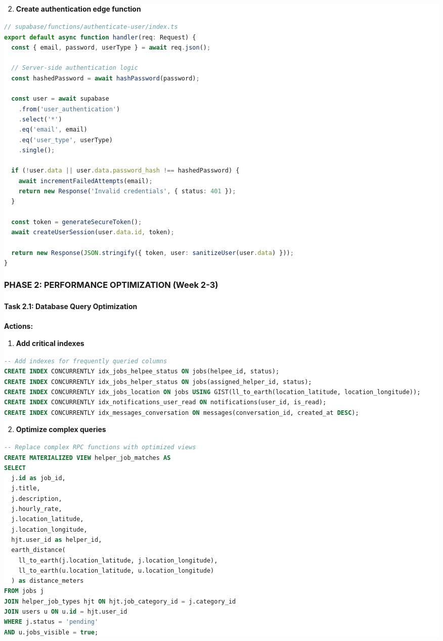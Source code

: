 2. **Create authentication edge function**
```typescript
// supabase/functions/authenticate-user/index.ts
export default async function handler(req: Request) {
  const { email, password, userType } = await req.json();
  
  // Server-side authentication logic
  const hashedPassword = await hashPassword(password);
  
  const user = await supabase
    .from('user_authentication')
    .select('*')
    .eq('email', email)
    .eq('user_type', userType)
    .single();
    
  if (!user.data || user.data.password_hash !== hashedPassword) {
    await incrementFailedAttempts(email);
    return new Response('Invalid credentials', { status: 401 });
  }
  
  const token = generateSecureToken();
  await createUserSession(user.data.id, token);
  
  return new Response(JSON.stringify({ token, user: sanitizeUser(user.data) }));
}
```

### **PHASE 2: PERFORMANCE OPTIMIZATION (Week 2-3)**

#### **Task 2.1: Database Query Optimization**

**Actions:**
1. **Add critical indexes**
```sql
-- Add indexes for frequently queried columns
CREATE INDEX CONCURRENTLY idx_jobs_helpee_status ON jobs(helpee_id, status);
CREATE INDEX CONCURRENTLY idx_jobs_helper_status ON jobs(assigned_helper_id, status);
CREATE INDEX CONCURRENTLY idx_jobs_location ON jobs USING GIST(ll_to_earth(location_latitude, location_longitude));
CREATE INDEX CONCURRENTLY idx_notifications_user_read ON notifications(user_id, is_read);
CREATE INDEX CONCURRENTLY idx_messages_conversation ON messages(conversation_id, created_at DESC);
```

2. **Optimize complex queries**
```sql
-- Replace complex RPC functions with optimized views
CREATE MATERIALIZED VIEW helper_job_matches AS
SELECT 
  j.id as job_id,
  j.title,
  j.description,
  j.hourly_rate,
  j.location_latitude,
  j.location_longitude,
  hjt.user_id as helper_id,
  earth_distance(
    ll_to_earth(j.location_latitude, j.location_longitude),
    ll_to_earth(u.location_latitude, u.location_longitude)
  ) as distance_meters
FROM jobs j
JOIN helper_job_types hjt ON hjt.job_category_id = j.category_id
JOIN users u ON u.id = hjt.user_id
WHERE j.status = 'pending' 
AND u.jobs_visible = true;
```